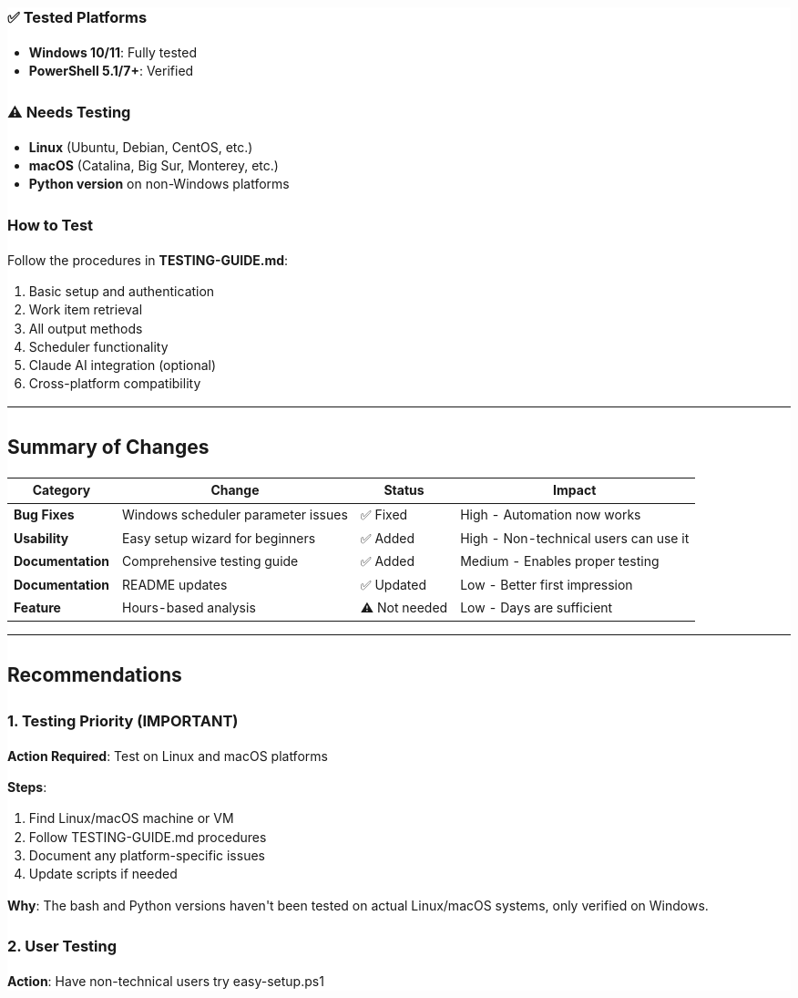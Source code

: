 ### ✅ Tested Platforms
- **Windows 10/11**: Fully tested
- **PowerShell 5.1/7+**: Verified

### ⚠️ Needs Testing
- **Linux** (Ubuntu, Debian, CentOS, etc.)
- **macOS** (Catalina, Big Sur, Monterey, etc.)
- **Python version** on non-Windows platforms

### How to Test
Follow the procedures in **TESTING-GUIDE.md**:
1. Basic setup and authentication
2. Work item retrieval
3. All output methods
4. Scheduler functionality
5. Claude AI integration (optional)
6. Cross-platform compatibility

---

## Summary of Changes

| Category | Change | Status | Impact |
|----------|--------|--------|--------|
| **Bug Fixes** | Windows scheduler parameter issues | ✅ Fixed | High - Automation now works |
| **Usability** | Easy setup wizard for beginners | ✅ Added | High - Non-technical users can use it |
| **Documentation** | Comprehensive testing guide | ✅ Added | Medium - Enables proper testing |
| **Documentation** | README updates | ✅ Updated | Low - Better first impression |
| **Feature** | Hours-based analysis | ⚠️ Not needed | Low - Days are sufficient |

---

## Recommendations

### 1. Testing Priority (IMPORTANT)
**Action Required**: Test on Linux and macOS platforms

**Steps**:
1. Find Linux/macOS machine or VM
2. Follow TESTING-GUIDE.md procedures
3. Document any platform-specific issues
4. Update scripts if needed

**Why**: The bash and Python versions haven't been tested on actual Linux/macOS systems, only verified on Windows.

### 2. User Testing
**Action**: Have non-technical users try easy-setup.ps1
